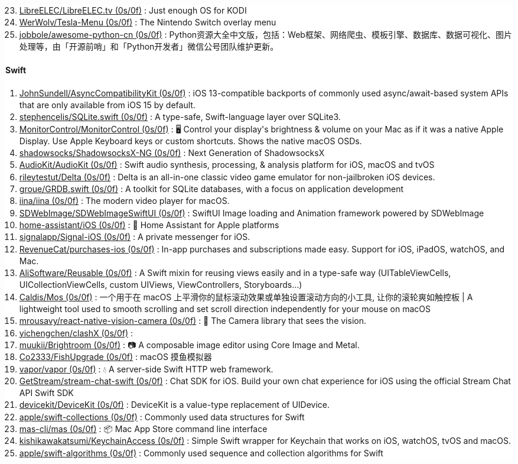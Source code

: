 23. [LibreELEC/LibreELEC.tv (0s/0f)](https://github.com/LibreELEC/LibreELEC.tv) : Just enough OS for KODI
24. [WerWolv/Tesla-Menu (0s/0f)](https://github.com/WerWolv/Tesla-Menu) : The Nintendo Switch overlay menu
25. [jobbole/awesome-python-cn (0s/0f)](https://github.com/jobbole/awesome-python-cn) : Python资源大全中文版，包括：Web框架、网络爬虫、模板引擎、数据库、数据可视化、图片处理等，由「开源前哨」和「Python开发者」微信公号团队维护更新。

#### Swift
1. [JohnSundell/AsyncCompatibilityKit (0s/0f)](https://github.com/JohnSundell/AsyncCompatibilityKit) : iOS 13-compatible backports of commonly used async/await-based system APIs that are only available from iOS 15 by default.
2. [stephencelis/SQLite.swift (0s/0f)](https://github.com/stephencelis/SQLite.swift) : A type-safe, Swift-language layer over SQLite3.
3. [MonitorControl/MonitorControl (0s/0f)](https://github.com/MonitorControl/MonitorControl) : 🖥 Control your display's brightness & volume on your Mac as if it was a native Apple Display. Use Apple Keyboard keys or custom shortcuts. Shows the native macOS OSDs.
4. [shadowsocks/ShadowsocksX-NG (0s/0f)](https://github.com/shadowsocks/ShadowsocksX-NG) : Next Generation of ShadowsocksX
5. [AudioKit/AudioKit (0s/0f)](https://github.com/AudioKit/AudioKit) : Swift audio synthesis, processing, & analysis platform for iOS, macOS and tvOS
6. [rileytestut/Delta (0s/0f)](https://github.com/rileytestut/Delta) : Delta is an all-in-one classic video game emulator for non-jailbroken iOS devices.
7. [groue/GRDB.swift (0s/0f)](https://github.com/groue/GRDB.swift) : A toolkit for SQLite databases, with a focus on application development
8. [iina/iina (0s/0f)](https://github.com/iina/iina) : The modern video player for macOS.
9. [SDWebImage/SDWebImageSwiftUI (0s/0f)](https://github.com/SDWebImage/SDWebImageSwiftUI) : SwiftUI Image loading and Animation framework powered by SDWebImage
10. [home-assistant/iOS (0s/0f)](https://github.com/home-assistant/iOS) : 📱 Home Assistant for Apple platforms
11. [signalapp/Signal-iOS (0s/0f)](https://github.com/signalapp/Signal-iOS) : A private messenger for iOS.
12. [RevenueCat/purchases-ios (0s/0f)](https://github.com/RevenueCat/purchases-ios) : In-app purchases and subscriptions made easy. Support for iOS, iPadOS, watchOS, and Mac.
13. [AliSoftware/Reusable (0s/0f)](https://github.com/AliSoftware/Reusable) : A Swift mixin for reusing views easily and in a type-safe way (UITableViewCells, UICollectionViewCells, custom UIViews, ViewControllers, Storyboards…)
14. [Caldis/Mos (0s/0f)](https://github.com/Caldis/Mos) : 一个用于在 macOS 上平滑你的鼠标滚动效果或单独设置滚动方向的小工具, 让你的滚轮爽如触控板 | A lightweight tool used to smooth scrolling and set scroll direction independently for your mouse on macOS
15. [mrousavy/react-native-vision-camera (0s/0f)](https://github.com/mrousavy/react-native-vision-camera) : 📸 The Camera library that sees the vision.
16. [yichengchen/clashX (0s/0f)](https://github.com/yichengchen/clashX) : 
17. [muukii/Brightroom (0s/0f)](https://github.com/muukii/Brightroom) : 📷 A composable image editor using Core Image and Metal.
18. [Co2333/FishUpgrade (0s/0f)](https://github.com/Co2333/FishUpgrade) : macOS 摸鱼模拟器
19. [vapor/vapor (0s/0f)](https://github.com/vapor/vapor) : 💧 A server-side Swift HTTP web framework.
20. [GetStream/stream-chat-swift (0s/0f)](https://github.com/GetStream/stream-chat-swift) : Chat SDK for iOS. Build your own chat experience for iOS using the official Stream Chat API Swift SDK
21. [devicekit/DeviceKit (0s/0f)](https://github.com/devicekit/DeviceKit) : DeviceKit is a value-type replacement of UIDevice.
22. [apple/swift-collections (0s/0f)](https://github.com/apple/swift-collections) : Commonly used data structures for Swift
23. [mas-cli/mas (0s/0f)](https://github.com/mas-cli/mas) : 📦 Mac App Store command line interface
24. [kishikawakatsumi/KeychainAccess (0s/0f)](https://github.com/kishikawakatsumi/KeychainAccess) : Simple Swift wrapper for Keychain that works on iOS, watchOS, tvOS and macOS.
25. [apple/swift-algorithms (0s/0f)](https://github.com/apple/swift-algorithms) : Commonly used sequence and collection algorithms for Swift
